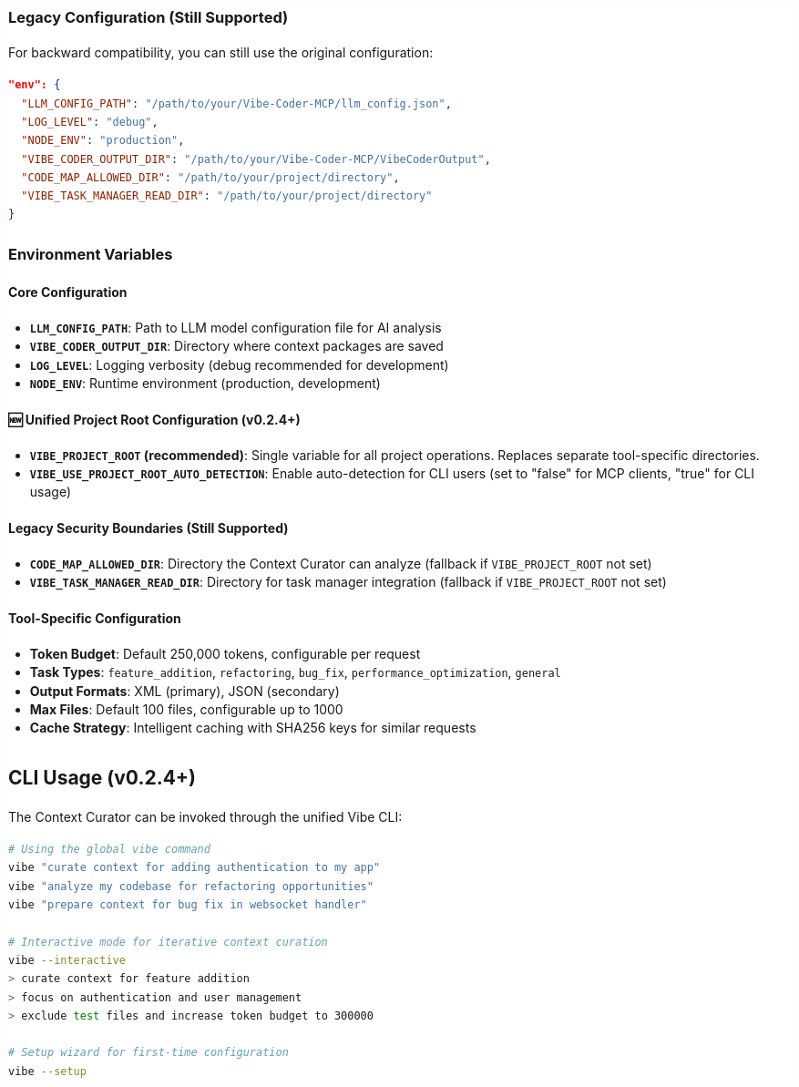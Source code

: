 ### Legacy Configuration (Still Supported)

For backward compatibility, you can still use the original configuration:

```json
"env": {
  "LLM_CONFIG_PATH": "/path/to/your/Vibe-Coder-MCP/llm_config.json",
  "LOG_LEVEL": "debug",
  "NODE_ENV": "production",
  "VIBE_CODER_OUTPUT_DIR": "/path/to/your/Vibe-Coder-MCP/VibeCoderOutput",
  "CODE_MAP_ALLOWED_DIR": "/path/to/your/project/directory",
  "VIBE_TASK_MANAGER_READ_DIR": "/path/to/your/project/directory"
}
```

### Environment Variables

#### Core Configuration
- **`LLM_CONFIG_PATH`**: Path to LLM model configuration file for AI analysis
- **`VIBE_CODER_OUTPUT_DIR`**: Directory where context packages are saved
- **`LOG_LEVEL`**: Logging verbosity (debug recommended for development)
- **`NODE_ENV`**: Runtime environment (production, development)

#### 🆕 Unified Project Root Configuration (v0.2.4+)
- **`VIBE_PROJECT_ROOT` (recommended)**: Single variable for all project operations. Replaces separate tool-specific directories.
- **`VIBE_USE_PROJECT_ROOT_AUTO_DETECTION`**: Enable auto-detection for CLI users (set to "false" for MCP clients, "true" for CLI usage)

#### Legacy Security Boundaries (Still Supported)
- **`CODE_MAP_ALLOWED_DIR`**: Directory the Context Curator can analyze (fallback if `VIBE_PROJECT_ROOT` not set)
- **`VIBE_TASK_MANAGER_READ_DIR`**: Directory for task manager integration (fallback if `VIBE_PROJECT_ROOT` not set)

#### Tool-Specific Configuration
- **Token Budget**: Default 250,000 tokens, configurable per request
- **Task Types**: `feature_addition`, `refactoring`, `bug_fix`, `performance_optimization`, `general`
- **Output Formats**: XML (primary), JSON (secondary)
- **Max Files**: Default 100 files, configurable up to 1000
- **Cache Strategy**: Intelligent caching with SHA256 keys for similar requests

## CLI Usage (v0.2.4+)

The Context Curator can be invoked through the unified Vibe CLI:

```bash
# Using the global vibe command
vibe "curate context for adding authentication to my app"
vibe "analyze my codebase for refactoring opportunities"
vibe "prepare context for bug fix in websocket handler"

# Interactive mode for iterative context curation
vibe --interactive
> curate context for feature addition
> focus on authentication and user management
> exclude test files and increase token budget to 300000

# Setup wizard for first-time configuration
vibe --setup
```
